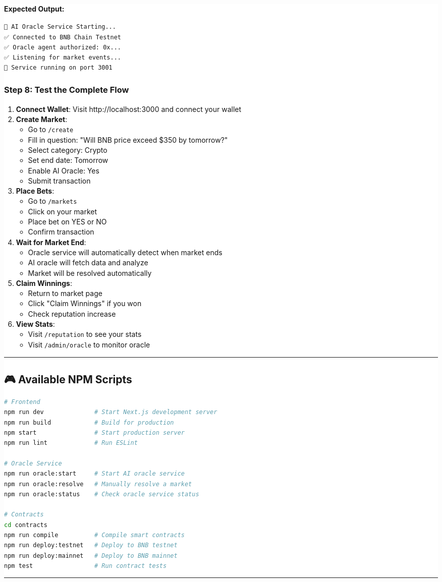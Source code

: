 **Expected Output:**
```
🤖 AI Oracle Service Starting...
✅ Connected to BNB Chain Testnet
✅ Oracle agent authorized: 0x...
✅ Listening for market events...
📡 Service running on port 3001
```

### **Step 8: Test the Complete Flow**

1. **Connect Wallet**: Visit http://localhost:3000 and connect your wallet
2. **Create Market**: 
   - Go to `/create`
   - Fill in question: "Will BNB price exceed $350 by tomorrow?"
   - Select category: Crypto
   - Set end date: Tomorrow
   - Enable AI Oracle: Yes
   - Submit transaction
3. **Place Bets**:
   - Go to `/markets`
   - Click on your market
   - Place bet on YES or NO
   - Confirm transaction
4. **Wait for Market End**:
   - Oracle service will automatically detect when market ends
   - AI oracle will fetch data and analyze
   - Market will be resolved automatically
5. **Claim Winnings**:
   - Return to market page
   - Click "Claim Winnings" if you won
   - Check reputation increase
6. **View Stats**:
   - Visit `/reputation` to see your stats
   - Visit `/admin/oracle` to monitor oracle

---

## 🎮 Available NPM Scripts

```bash
# Frontend
npm run dev              # Start Next.js development server
npm run build            # Build for production
npm start                # Start production server
npm run lint             # Run ESLint

# Oracle Service
npm run oracle:start     # Start AI oracle service
npm run oracle:resolve   # Manually resolve a market
npm run oracle:status    # Check oracle service status

# Contracts
cd contracts
npm run compile          # Compile smart contracts
npm run deploy:testnet   # Deploy to BNB testnet
npm run deploy:mainnet   # Deploy to BNB mainnet
npm test                 # Run contract tests
```

---